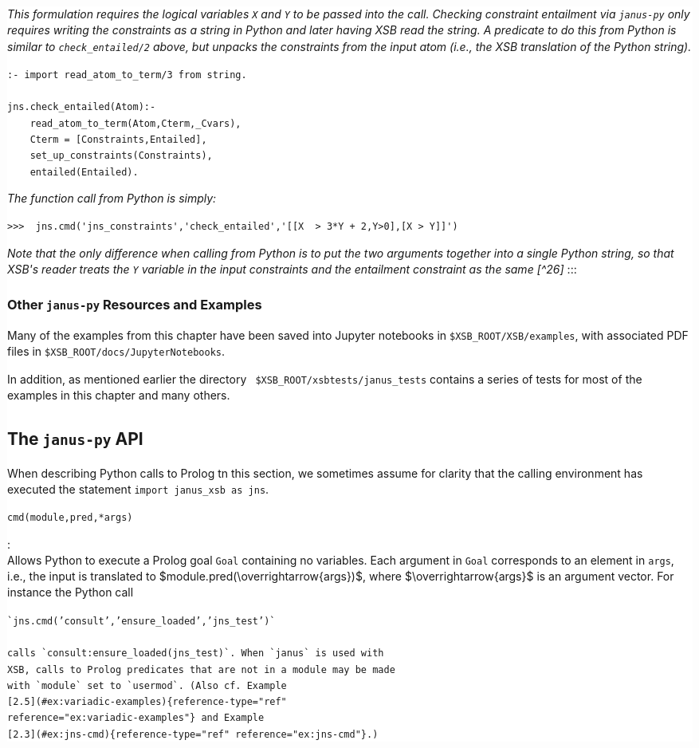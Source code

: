 *This formulation requires the logical variables `X` and `Y` to be
passed into the call. Checking constraint entailment via `janus-py` only
requires writing the constraints as a string in Python and later having
XSB read the string. A predicate to do this from Python is similar to
`check_entailed/2` above, but unpacks the constraints from the input
atom (i.e., the XSB translation of the Python string).*

    :- import read_atom_to_term/3 from string.

    jns.check_entailed(Atom):-
        read_atom_to_term(Atom,Cterm,_Cvars),
        Cterm = [Constraints,Entailed],
        set_up_constraints(Constraints),
        entailed(Entailed).

*The function call from Python is simply:*

    >>>  jns.cmd('jns_constraints','check_entailed','[[X  > 3*Y + 2,Y>0],[X > Y]]')

*Note that the only difference when calling from Python is to put the
two arguments together into a single Python string, so that XSB's reader
treats the `Y` variable in the input constraints and the entailment
constraint as the same [^26]*
:::

### Other `janus-py` Resources and Examples

Many of the examples from this chapter have been saved into Jupyter
notebooks in `$XSB_ROOT/XSB/examples`, with associated PDF files in
`$XSB_ROOT/docs/JupyterNotebooks`.

In addition, as mentioned earlier the directory
` $XSB_ROOT/xsbtests/janus_tests` contains a series of tests for most of
the examples in this chapter and many others.

## The `janus-py` API

When describing Python calls to Prolog tn this section, we sometimes
assume for clarity that the calling environment has executed the
statement `import janus_xsb as jns`.

`cmd(module,pred,*args)`

:    \
    Allows Python to execute a Prolog goal `Goal` containing no
    variables. Each argument in `Goal` corresponds to an element in
    `args`, i.e., the input is translated to
    $module.pred(\overrightarrow{args})$, where $\overrightarrow{args}$
    is an argument vector. For instance the Python call

    `jns.cmd(’consult’,’ensure_loaded’,’jns_test’)`

    calls `consult:ensure_loaded(jns_test)`. When `janus` is used with
    XSB, calls to Prolog predicates that are not in a module may be made
    with `module` set to `usermod`. (Also cf. Example
    [2.5](#ex:variadic-examples){reference-type="ref"
    reference="ex:variadic-examples"} and Example
    [2.3](#ex:jns-cmd){reference-type="ref" reference="ex:jns-cmd"}.)
